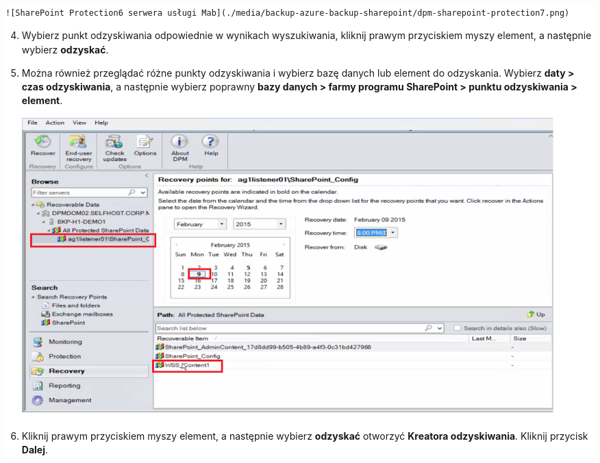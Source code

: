     ![SharePoint Protection6 serwera usługi Mab](./media/backup-azure-backup-sharepoint/dpm-sharepoint-protection7.png)
4. Wybierz punkt odzyskiwania odpowiednie w wynikach wyszukiwania, kliknij prawym przyciskiem myszy element, a następnie wybierz **odzyskać**.
5. Można również przeglądać różne punkty odzyskiwania i wybierz bazę danych lub element do odzyskania. Wybierz **daty > czas odzyskiwania**, a następnie wybierz poprawny **bazy danych > farmy programu SharePoint > punktu odzyskiwania > element**.

    ![SharePoint Protection7 serwera usługi Mab](./media/backup-azure-backup-sharepoint/dpm-sharepoint-protection8.png)
6. Kliknij prawym przyciskiem myszy element, a następnie wybierz **odzyskać** otworzyć **Kreatora odzyskiwania**. Kliknij przycisk **Dalej**.
